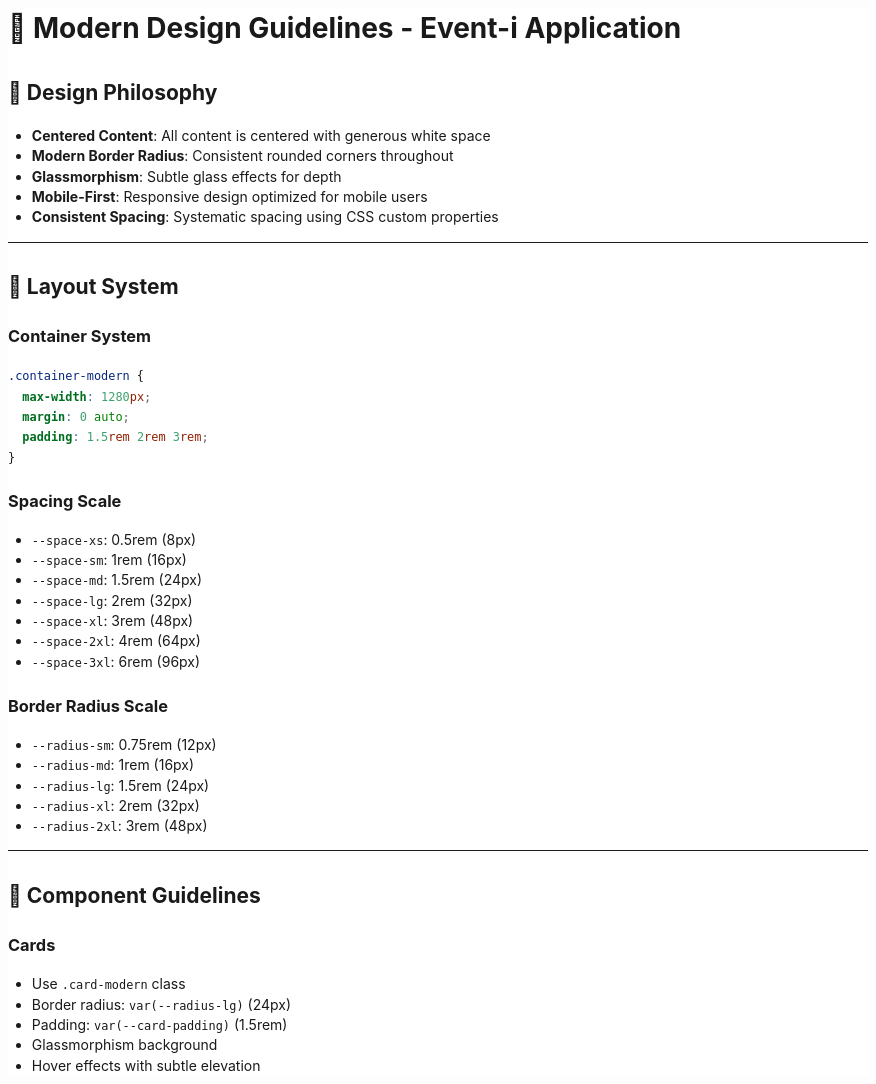 # 🎨 Modern Design Guidelines - Event-i Application

## 🎯 **Design Philosophy**
- **Centered Content**: All content is centered with generous white space
- **Modern Border Radius**: Consistent rounded corners throughout
- **Glassmorphism**: Subtle glass effects for depth
- **Mobile-First**: Responsive design optimized for mobile users
- **Consistent Spacing**: Systematic spacing using CSS custom properties

---

## 📐 **Layout System**

### **Container System**
```css
.container-modern {
  max-width: 1280px;
  margin: 0 auto;
  padding: 1.5rem 2rem 3rem;
}
```

### **Spacing Scale**
- `--space-xs`: 0.5rem (8px)
- `--space-sm`: 1rem (16px)
- `--space-md`: 1.5rem (24px)
- `--space-lg`: 2rem (32px)
- `--space-xl`: 3rem (48px)
- `--space-2xl`: 4rem (64px)
- `--space-3xl`: 6rem (96px)

### **Border Radius Scale**
- `--radius-sm`: 0.75rem (12px)
- `--radius-md`: 1rem (16px)
- `--radius-lg`: 1.5rem (24px)
- `--radius-xl`: 2rem (32px)
- `--radius-2xl`: 3rem (48px)

---

## 🎨 **Component Guidelines**

### **Cards**
- Use `.card-modern` class
- Border radius: `var(--radius-lg)` (24px)
- Padding: `var(--card-padding)` (1.5rem)
- Glassmorphism background
- Hover effects with subtle elevation
